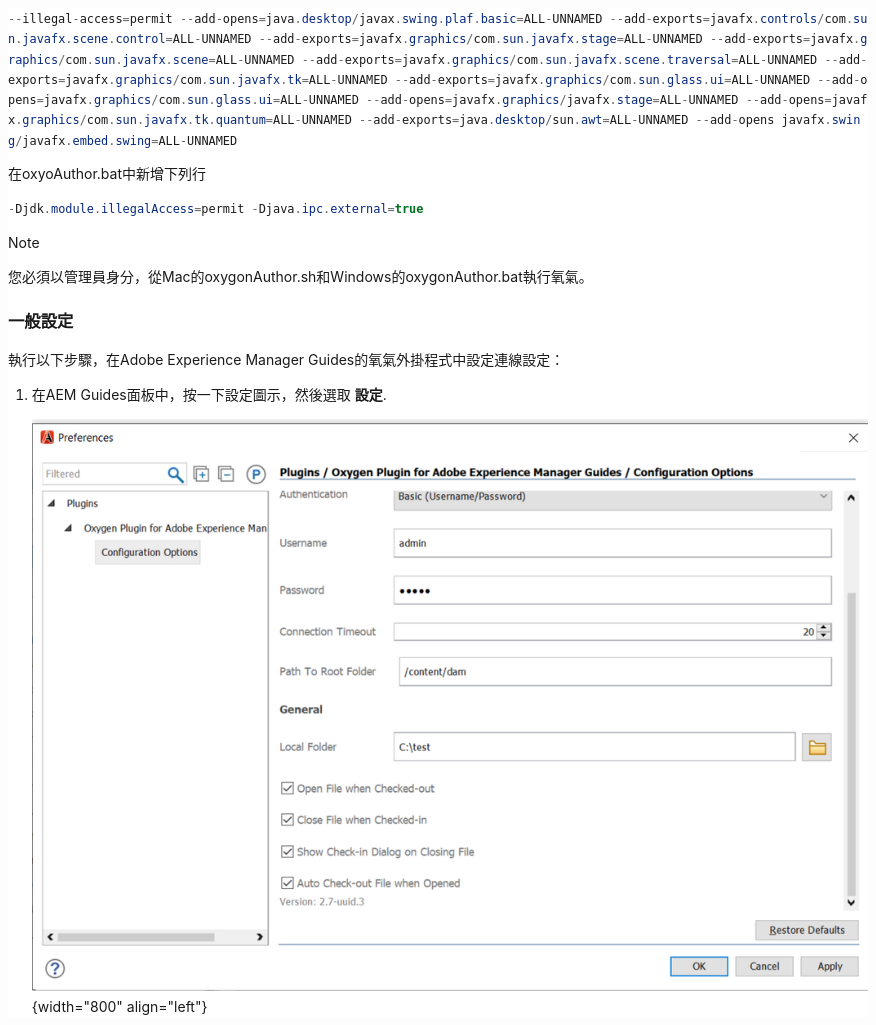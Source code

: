 ```java
--illegal-access=permit --add-opens=java.desktop/javax.swing.plaf.basic=ALL-UNNAMED --add-exports=javafx.controls/com.sun.javafx.scene.control=ALL-UNNAMED --add-exports=javafx.graphics/com.sun.javafx.stage=ALL-UNNAMED --add-exports=javafx.graphics/com.sun.javafx.scene=ALL-UNNAMED --add-exports=javafx.graphics/com.sun.javafx.scene.traversal=ALL-UNNAMED --add-exports=javafx.graphics/com.sun.javafx.tk=ALL-UNNAMED --add-exports=javafx.graphics/com.sun.glass.ui=ALL-UNNAMED --add-opens=javafx.graphics/com.sun.glass.ui=ALL-UNNAMED --add-opens=javafx.graphics/javafx.stage=ALL-UNNAMED --add-opens=javafx.graphics/com.sun.javafx.tk.quantum=ALL-UNNAMED --add-exports=java.desktop/sun.awt=ALL-UNNAMED --add-opens javafx.swing/javafx.embed.swing=ALL-UNNAMED
```

在oxyoAuthor.bat中新增下列行

```java
-Djdk.module.illegalAccess=permit -Djava.ipc.external=true
```

>[!NOTE]
>
>您必須以管理員身分，從Mac的oxygonAuthor.sh和Windows的oxygonAuthor.bat執行氧氣。

### 一般設定

執行以下步驟，在Adobe Experience Manager Guides的氧氣外掛程式中設定連線設定：

1. 在AEM Guides面板中，按一下設定圖示，然後選取 **設定**.

   ![連線設定 ](images/settings.png){width="800" align="left"}
